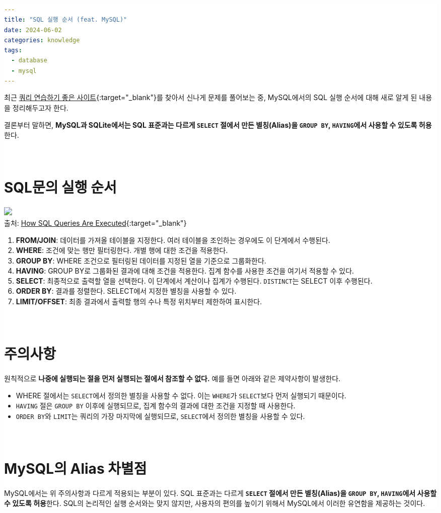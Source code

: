```yaml
---
title: "SQL 실행 순서 (feat. MySQL)"
date: 2024-06-02
categories: knowledge
tags:
  - database
  - mysql
---
```


최근 [쿼리 연습하기 좋은 사이트](https://www.sql-practice.com/){:target="_blank"}를 찾아서 신나게 문제를 풀어보는 중, MySQL에서의 SQL 실행 순서에 대해 새로 알게 된 내용을 정리해두고자 한다.

결론부터 말하면, **MySQL과 SQLite에서는 SQL 표준과는 다르게 `SELECT` 절에서 만든 별칭(Alias)을 `GROUP BY`, `HAVING`에서 사용할 수 있도록 허용**한다. 

<br>

# SQL문의 실행 순서

<img src="{{ site.url }}{{ site.baseurl }}/assets/images/2024/0602/sql_execution_order.png" width="70%"/><br>
출처: [How SQL Queries Are Executed](https://www.linkedin.com/posts/ginacostag_sql-data-ai-activity-7216055967690436608-V2jF/){:target="_blank"}<br>

1. **FROM/JOIN**: 데이터를 가져올 테이블을 지정한다. 여러 테이블을 조인하는 경우에도 이 단계에서 수행된다.
2. **WHERE**: 조건에 맞는 행만 필터링한다. 개별 행에 대한 조건을 적용한다.
3. **GROUP BY**: WHERE 조건으로 필터링된 데이터를 지정된 열을 기준으로 그룹화한다.
4. **HAVING**: GROUP BY로 그룹화된 결과에 대해 조건을 적용한다. 집계 함수를 사용한 조건을 여기서 적용할 수 있다.
5. **SELECT**: 최종적으로 출력할 열을 선택한다. 이 단계에서 계산이나 집계가 수행된다. `DISTINCT`는 SELECT 이후 수행된다.
6. **ORDER BY**: 결과를 정렬한다. SELECT에서 지정한 별칭을 사용할 수 있다.
7. **LIMIT/OFFSET**: 최종 결과에서 출력할 행의 수나 특정 위치부터 제한하여 표시한다.
   
<br>

# 주의사항

원칙적으로 **나중에 실행되는 절을 먼저 실행되는 절에서 참조할 수 없다.**
예를 들면 아래와 같은 제약사항이 발생한다.
- WHERE 절에서는 `SELECT`에서 정의한 별칭을 사용할 수 없다. 이는 `WHERE`가 `SELECT`보다 먼저 실행되기 때문이다.
- `HAVING` 절은 `GROUP BY` 이후에 실행되므로, 집계 함수의 결과에 대한 조건을 지정할 때 사용한다.
- `ORDER BY`와 `LIMIT`는 쿼리의 가장 마지막에 실행되므로, `SELECT`에서 정의한 별칭을 사용할 수 있다.

<br>

# MySQL의 Alias 차별점

MySQL에서는 위 주의사항과 다르게 적용되는 부분이 있다.
SQL 표준과는 다르게 **`SELECT` 절에서 만든 별칭(Alias)을 `GROUP BY`, `HAVING`에서 사용할 수 있도록 허용**한다. 
SQL의 논리적인 실행 순서와는 맞지 않지만, 사용자의 편의를 높이기 위해서 MySQL에서 이러한 유연함을 제공하는 것이다.
